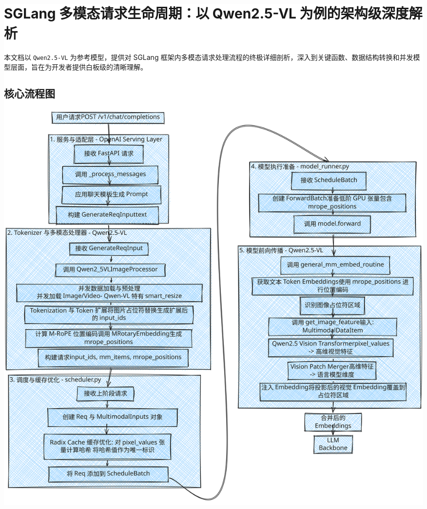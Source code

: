 # SGLang 多模态请求生命周期：以 Qwen2.5-VL 为例的架构级深度解析

本文档以 `Qwen2.5-VL` 为参考模型，提供对 SGLang 框架内多模态请求处理流程的终极详细剖析，深入到关键函数、数据结构转换和并发模型层面，旨在为开发者提供白板级的清晰理解。

## 核心流程图

<div style="text-align: center; width: 100%; margin: 0 auto;">
    <img src="./mm_req_lifecycle.svg" alt="SGLang 多模态请求生命周期流程图" style="width: 100%; height: auto;">
</div>
